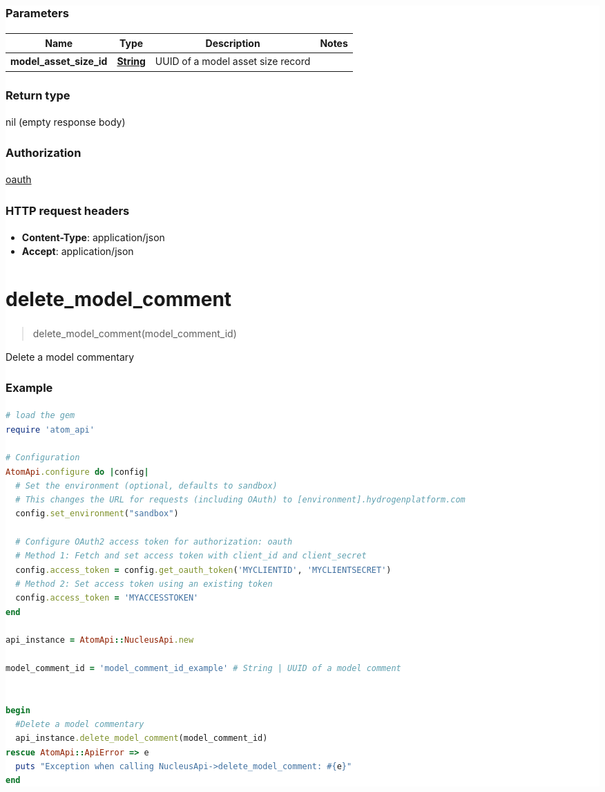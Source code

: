 ### Parameters

Name | Type | Description  | Notes
------------- | ------------- | ------------- | -------------
 **model_asset_size_id** | [**String**](.md)| UUID of a model asset size record | 

### Return type

nil (empty response body)

### Authorization

[oauth](../README.md#oauth)

### HTTP request headers

 - **Content-Type**: application/json
 - **Accept**: application/json



# **delete_model_comment**
> delete_model_comment(model_comment_id)

Delete a model commentary

### Example
```ruby
# load the gem
require 'atom_api'

# Configuration
AtomApi.configure do |config|
  # Set the environment (optional, defaults to sandbox)
  # This changes the URL for requests (including OAuth) to [environment].hydrogenplatform.com
  config.set_environment("sandbox")

  # Configure OAuth2 access token for authorization: oauth
  # Method 1: Fetch and set access token with client_id and client_secret
  config.access_token = config.get_oauth_token('MYCLIENTID', 'MYCLIENTSECRET')
  # Method 2: Set access token using an existing token
  config.access_token = 'MYACCESSTOKEN'
end

api_instance = AtomApi::NucleusApi.new

model_comment_id = 'model_comment_id_example' # String | UUID of a model comment


begin
  #Delete a model commentary
  api_instance.delete_model_comment(model_comment_id)
rescue AtomApi::ApiError => e
  puts "Exception when calling NucleusApi->delete_model_comment: #{e}"
end
```

